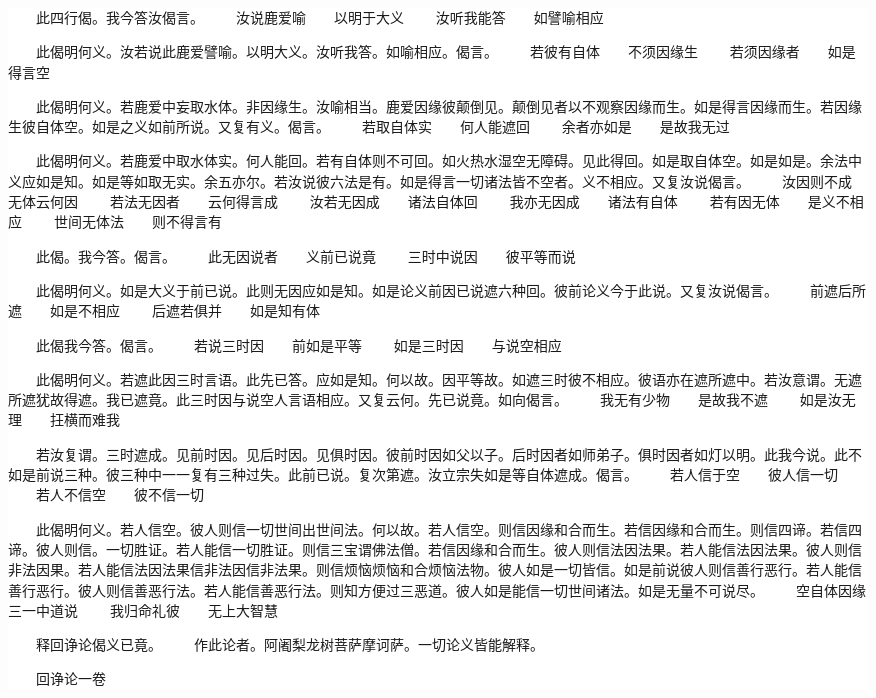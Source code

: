 　　此四行偈。我今答汝偈言。
　　汝说鹿爱喻　　以明于大义
　　汝听我能答　　如譬喻相应

　　此偈明何义。汝若说此鹿爱譬喻。以明大义。汝听我答。如喻相应。偈言。
　　若彼有自体　　不须因缘生
　　若须因缘者　　如是得言空

　　此偈明何义。若鹿爱中妄取水体。非因缘生。汝喻相当。鹿爱因缘彼颠倒见。颠倒见者以不观察因缘而生。如是得言因缘而生。若因缘生彼自体空。如是之义如前所说。又复有义。偈言。
　　若取自体实　　何人能遮回
　　余者亦如是　　是故我无过

　　此偈明何义。若鹿爱中取水体实。何人能回。若有自体则不可回。如火热水湿空无障碍。见此得回。如是取自体空。如是如是。余法中义应如是知。如是等如取无实。余五亦尔。若汝说彼六法是有。如是得言一切诸法皆不空者。义不相应。又复汝说偈言。
　　汝因则不成　　无体云何因
　　若法无因者　　云何得言成
　　汝若无因成　　诸法自体回
　　我亦无因成　　诸法有自体
　　若有因无体　　是义不相应
　　世间无体法　　则不得言有

　　此偈。我今答。偈言。
　　此无因说者　　义前已说竟
　　三时中说因　　彼平等而说

　　此偈明何义。如是大义于前已说。此则无因应如是知。如是论义前因已说遮六种回。彼前论义今于此说。又复汝说偈言。
　　前遮后所遮　　如是不相应
　　后遮若俱并　　如是知有体

　　此偈我今答。偈言。
　　若说三时因　　前如是平等
　　如是三时因　　与说空相应

　　此偈明何义。若遮此因三时言语。此先已答。应如是知。何以故。因平等故。如遮三时彼不相应。彼语亦在遮所遮中。若汝意谓。无遮所遮犹故得遮。我已遮竟。此三时因与说空人言语相应。又复云何。先已说竟。如向偈言。
　　我无有少物　　是故我不遮
　　如是汝无理　　抂横而难我

　　若汝复谓。三时遮成。见前时因。见后时因。见俱时因。彼前时因如父以子。后时因者如师弟子。俱时因者如灯以明。此我今说。此不如是前说三种。彼三种中一一复有三种过失。此前已说。复次第遮。汝立宗失如是等自体遮成。偈言。
　　若人信于空　　彼人信一切
　　若人不信空　　彼不信一切

　　此偈明何义。若人信空。彼人则信一切世间出世间法。何以故。若人信空。则信因缘和合而生。若信因缘和合而生。则信四谛。若信四谛。彼人则信。一切胜证。若人能信一切胜证。则信三宝谓佛法僧。若信因缘和合而生。彼人则信法因法果。若人能信法因法果。彼人则信非法因果。若人能信法因法果信非法因信非法果。则信烦恼烦恼和合烦恼法物。彼人如是一切皆信。如是前说彼人则信善行恶行。若人能信善行恶行。彼人则信善恶行法。若人能信善恶行法。则知方便过三恶道。彼人如是能信一切世间诸法。如是无量不可说尽。
　　空自体因缘　　三一中道说
　　我归命礼彼　　无上大智慧

　　释回诤论偈义已竟。
　　作此论者。阿阇梨龙树菩萨摩诃萨。一切论义皆能解释。

　　回诤论一卷


